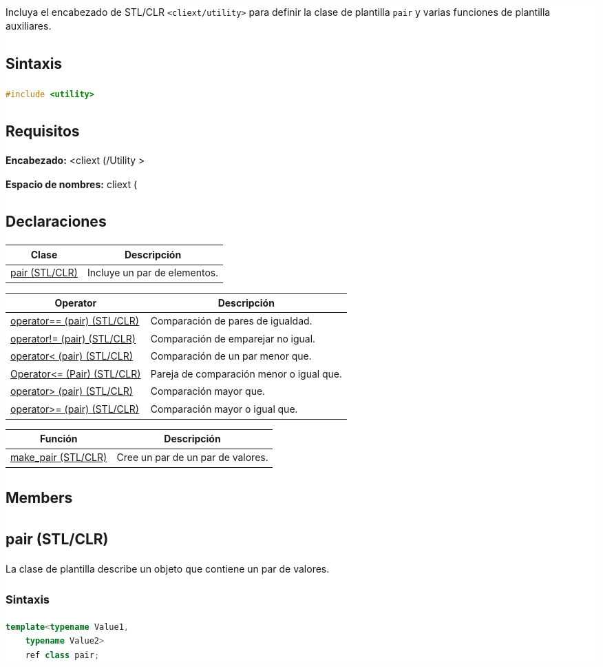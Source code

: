 Incluya el encabezado de STL/CLR `<cliext/utility>` para definir la clase de plantilla `pair` y varias funciones de plantilla auxiliares.

## <a name="syntax"></a>Sintaxis

```cpp
#include <utility>
```

## <a name="requirements"></a>Requisitos

**Encabezado:** \<cliext (/Utility >

**Espacio de nombres:** cliext (

## <a name="declarations"></a>Declaraciones

|Clase|Descripción|
|-----------|-----------------|
|[pair (STL/CLR)](#pair)|Incluye un par de elementos.|

|Operator|Descripción|
|--------------|-----------------|
|[operator== (pair) (STL/CLR)](#op_eq)|Comparación de pares de igualdad.|
|[operator!= (pair) (STL/CLR)](#op_neq)|Comparación de emparejar no igual.|
|[operator< (pair) (STL/CLR)](#op_lt)|Comparación de un par menor que.|
|[Operator\<= (Pair) (STL/CLR)](#op_lteq)|Pareja de comparación menor o igual que.|
|[operator> (pair) (STL/CLR)](#op_gt)|Comparación mayor que.|
|[operator>= (pair) (STL/CLR)](#op_gteq)|Comparación mayor o igual que.|

|Función|Descripción|
|--------------|-----------------|
|[make_pair (STL/CLR)](#make_pair)|Cree un par de un par de valores.|

## <a name="members"></a>Members

## <a name="pair-stlclr"></a><a name="pair"></a>pair (STL/CLR)
La clase de plantilla describe un objeto que contiene un par de valores.

### <a name="syntax"></a>Sintaxis

```cpp
template<typename Value1,
    typename Value2>
    ref class pair;
```
